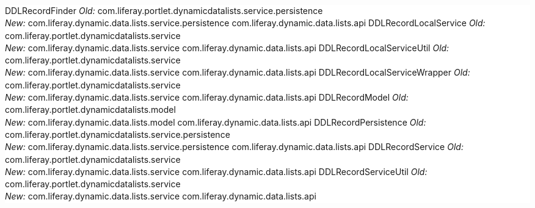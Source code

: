   <tr>
    <td>DDLRecordFinder</td>
    <td>
	  <em>Old:</em> com.liferay.portlet.dynamicdatalists.service.persistence<br>
	  <em>New:</em> com.liferay.dynamic.data.lists.service.persistence
	</td>
    <td>com.liferay.dynamic.data.lists.api</td>
  </tr>
  <tr>
    <td>DDLRecordLocalService</td>
    <td>
	  <em>Old:</em> com.liferay.portlet.dynamicdatalists.service<br>
	  <em>New:</em> com.liferay.dynamic.data.lists.service
	</td>
    <td>com.liferay.dynamic.data.lists.api</td>
  </tr>
  <tr>
    <td>DDLRecordLocalServiceUtil</td>
    <td>
	  <em>Old:</em> com.liferay.portlet.dynamicdatalists.service<br>
	  <em>New:</em> com.liferay.dynamic.data.lists.service
	</td>
    <td>com.liferay.dynamic.data.lists.api</td>
  </tr>
  <tr>
    <td>DDLRecordLocalServiceWrapper</td>
    <td>
	  <em>Old:</em> com.liferay.portlet.dynamicdatalists.service<br>
	  <em>New:</em> com.liferay.dynamic.data.lists.service
	</td>
    <td>com.liferay.dynamic.data.lists.api</td>
  </tr>
  <tr>
    <td>DDLRecordModel</td>
    <td>
	  <em>Old:</em> com.liferay.portlet.dynamicdatalists.model<br>
	  <em>New:</em> com.liferay.dynamic.data.lists.model
	</td>
    <td>com.liferay.dynamic.data.lists.api</td>
  </tr>
  <tr>
    <td>DDLRecordPersistence</td>
    <td>
	  <em>Old:</em> com.liferay.portlet.dynamicdatalists.service.persistence<br>
	  <em>New:</em> com.liferay.dynamic.data.lists.service.persistence
	</td>
    <td>com.liferay.dynamic.data.lists.api</td>
  </tr>
  <tr>
    <td>DDLRecordService</td>
    <td>
	  <em>Old:</em> com.liferay.portlet.dynamicdatalists.service<br>
	  <em>New:</em> com.liferay.dynamic.data.lists.service
	</td>
    <td>com.liferay.dynamic.data.lists.api</td>
  </tr>
  <tr>
    <td>DDLRecordServiceUtil</td>
    <td>
	  <em>Old:</em> com.liferay.portlet.dynamicdatalists.service<br>
	  <em>New:</em> com.liferay.dynamic.data.lists.service
	</td>
    <td>com.liferay.dynamic.data.lists.api</td>
  </tr>